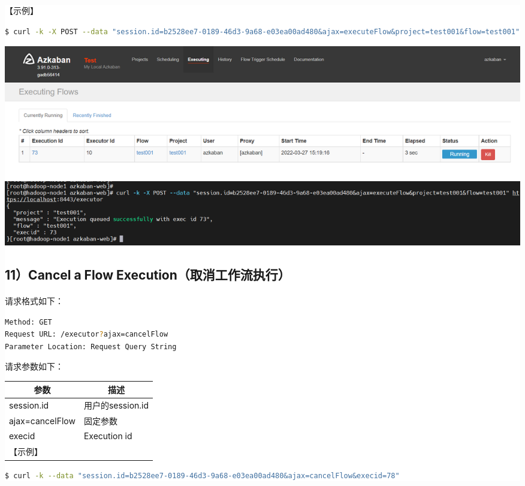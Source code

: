 
【示例】

```bash
$ curl -k -X POST --data "session.id=b2528ee7-0189-46d3-9a68-e03ea00ad480&ajax=executeFlow&project=test001&flow=test001" 
```

![](images/WEBRESOURCE4b39cdb0364a93db0ac09e9989411609stickPicture.png)

![](images/WEBRESOURCEe662abdf799770b496cea8fa92ee88cdstickPicture.png)

## 11）Cancel a Flow Execution（取消工作流执行）

请求格式如下：

```bash
Method: GET
Request URL: /executor?ajax=cancelFlow
Parameter Location: Request Query String
```

请求参数如下：

| 参数 | 描述 | 
| -- | -- |
| session.id | 用户的session.id | 
| ajax=cancelFlow | 固定参数 | 
| execid | Execution id | 
| 【示例】 |   | 


```bash
$ curl -k --data "session.id=b2528ee7-0189-46d3-9a68-e03ea00ad480&ajax=cancelFlow&execid=78" 
```
